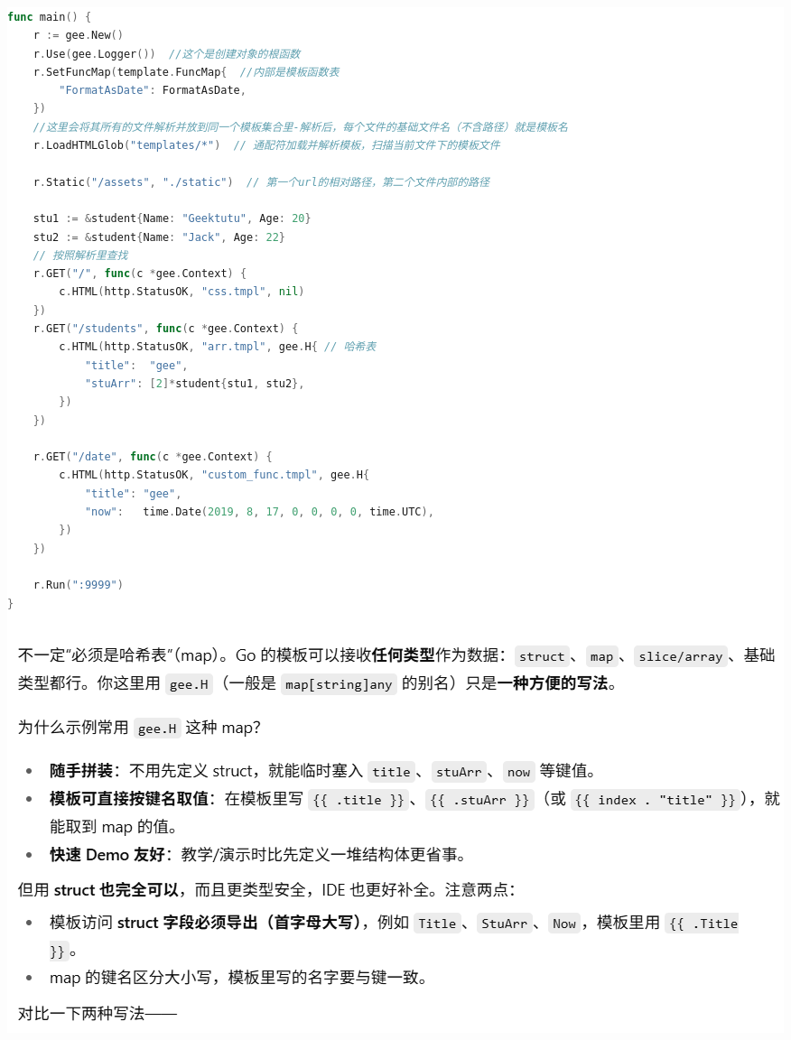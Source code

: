 ```go
func main() {
	r := gee.New()
	r.Use(gee.Logger())  //这个是创建对象的根函数
	r.SetFuncMap(template.FuncMap{  //内部是模板函数表
		"FormatAsDate": FormatAsDate,
	})
	//这里会将其所有的文件解析并放到同一个模板集合里-解析后，每个文件的基础文件名（不含路径）就是模板名
	r.LoadHTMLGlob("templates/*")  // 通配符加载并解析模板，扫描当前文件下的模板文件

	r.Static("/assets", "./static")  // 第一个url的相对路径，第二个文件内部的路径

	stu1 := &student{Name: "Geektutu", Age: 20}
	stu2 := &student{Name: "Jack", Age: 22}
	// 按照解析里查找
	r.GET("/", func(c *gee.Context) {
		c.HTML(http.StatusOK, "css.tmpl", nil)
	})
	r.GET("/students", func(c *gee.Context) {
		c.HTML(http.StatusOK, "arr.tmpl", gee.H{ // 哈希表
			"title":  "gee",
			"stuArr": [2]*student{stu1, stu2},
		})
	})

	r.GET("/date", func(c *gee.Context) {
		c.HTML(http.StatusOK, "custom_func.tmpl", gee.H{
			"title": "gee",
			"now":   time.Date(2019, 8, 17, 0, 0, 0, 0, time.UTC),
		})
	})

	r.Run(":9999")
}

```
![alt text](image-4.png)
